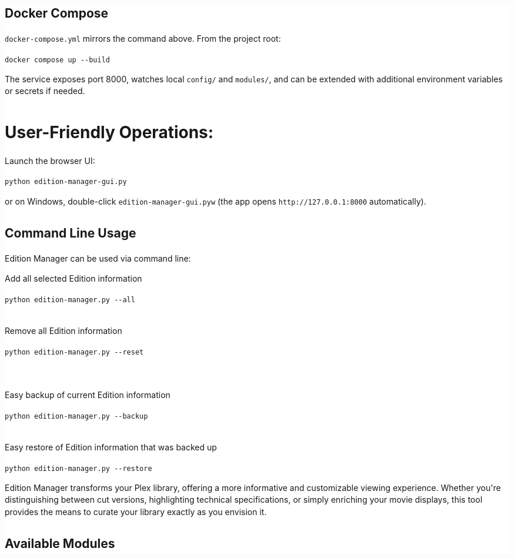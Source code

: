 ## Docker Compose
`docker-compose.yml` mirrors the command above. From the project root:
```
docker compose up --build
```
The service exposes port 8000, watches local `config/` and `modules/`, and can be extended with additional environment variables or secrets if needed.

# User-Friendly Operations:

Launch the browser UI:
```
python edition-manager-gui.py
```
or on Windows, double-click `edition-manager-gui.pyw` (the app opens `http://127.0.0.1:8000` automatically).

## Command Line Usage

Edition Manager can be used via command line:

Add all selected Edition information
```
python edition-manager.py --all


```
Remove all Edition information
```
python edition-manager.py --reset



```
Easy backup of current Edition information
```
python edition-manager.py --backup


```
Easy restore of Edition information that was backed up
```
python edition-manager.py --restore

```

Edition Manager transforms your Plex library, offering a more informative and customizable viewing experience. Whether you're distinguishing between cut versions, highlighting technical specifications, or simply enriching your movie displays, this tool provides the means to curate your library exactly as you envision it.

## Available Modules
